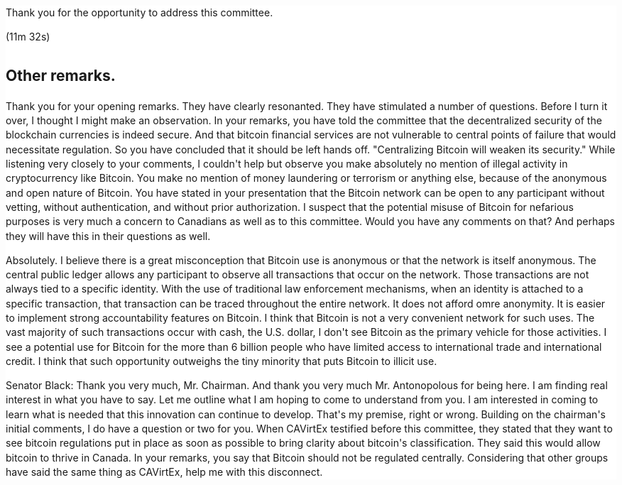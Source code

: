 Thank you for the opportunity to address this committee.

(11m 32s)

## Other remarks.

Thank you for your opening remarks. They have clearly resonanted. They
have stimulated a number of questions. Before I turn it over, I thought
I might make an observation. In your remarks, you have told the
committee that the decentralized security of the blockchain currencies
is indeed secure. And that bitcoin financial services are not vulnerable
to central points of failure that would necessitate regulation. So you
have concluded that it should be left hands off. "Centralizing Bitcoin
will weaken its security." While listening very closely to your
comments, I couldn't help but observe you make absolutely no mention of
illegal activity in cryptocurrency like Bitcoin. You make no mention of
money laundering or terrorism or anything else, because of the anonymous
and open nature of Bitcoin. You have stated in your presentation that
the Bitcoin network can be open to any participant without vetting,
without authentication, and without prior authorization. I suspect that
the potential misuse of Bitcoin for nefarious purposes is very much a
concern to Canadians as well as to this committee. Would you have any
comments on that? And perhaps they will have this in their questions as
well.

Absolutely. I believe there is a great misconception that Bitcoin use is
anonymous or that the network is itself anonymous. The central public
ledger allows any participant to observe all transactions that occur on
the network. Those transactions are not always tied to a specific
identity. With the use of traditional law enforcement mechanisms, when
an identity is attached to a specific transaction, that transaction can
be traced throughout the entire network. It does not afford omre
anonymity. It is easier to implement strong accountability features on
Bitcoin. I think that Bitcoin is not a very convenient network for such
uses. The vast majority of such transactions occur with cash, the U.S.
dollar, I don't see Bitcoin as the primary vehicle for those activities.
I see a potential use for Bitcoin for the more than 6 billion people who
have limited access to international trade and international credit. I
think that such opportunity outweighs the tiny minority that puts
Bitcoin to illicit use.

Senator Black: Thank you very much, Mr. Chairman. And thank you very
much Mr. Antonopolous for being here. I am finding real interest in what
you have to say. Let me outline what I am hoping to come to understand
from you. I am interested in coming to learn what is needed that this
innovation can continue to develop. That's my premise, right or wrong.
Building on the chairman's initial comments, I do have a question or two
for you. When CAVirtEx testified before this committee, they stated that
they want to see bitcoin regulations put in place as soon as possible to
bring clarity about bitcoin's classification. They said this would allow
bitcoin to thrive in Canada. In your remarks, you say that Bitcoin
should not be regulated centrally. Considering that other groups have
said the same thing as CAVirtEx, help me with this disconnect.
